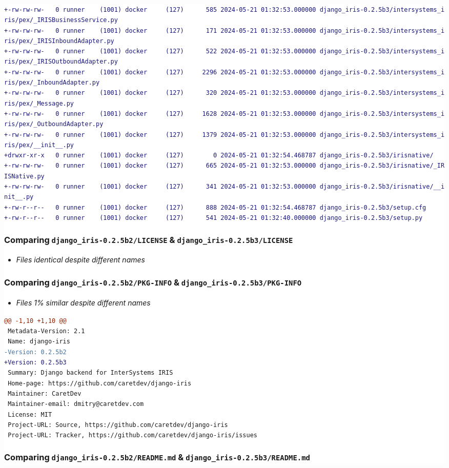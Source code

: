 ```diff
+-rw-rw-rw-   0 runner    (1001) docker     (127)      585 2024-05-21 01:32:53.000000 django_iris-0.2.5b3/intersystems_iris/pex/_IRISBusinessService.py
+-rw-rw-rw-   0 runner    (1001) docker     (127)      171 2024-05-21 01:32:53.000000 django_iris-0.2.5b3/intersystems_iris/pex/_IRISInboundAdapter.py
+-rw-rw-rw-   0 runner    (1001) docker     (127)      522 2024-05-21 01:32:53.000000 django_iris-0.2.5b3/intersystems_iris/pex/_IRISOutboundAdapter.py
+-rw-rw-rw-   0 runner    (1001) docker     (127)     2296 2024-05-21 01:32:53.000000 django_iris-0.2.5b3/intersystems_iris/pex/_InboundAdapter.py
+-rw-rw-rw-   0 runner    (1001) docker     (127)      320 2024-05-21 01:32:53.000000 django_iris-0.2.5b3/intersystems_iris/pex/_Message.py
+-rw-rw-rw-   0 runner    (1001) docker     (127)     1628 2024-05-21 01:32:53.000000 django_iris-0.2.5b3/intersystems_iris/pex/_OutboundAdapter.py
+-rw-rw-rw-   0 runner    (1001) docker     (127)     1379 2024-05-21 01:32:53.000000 django_iris-0.2.5b3/intersystems_iris/pex/__init__.py
+drwxr-xr-x   0 runner    (1001) docker     (127)        0 2024-05-21 01:32:54.468787 django_iris-0.2.5b3/irisnative/
+-rw-rw-rw-   0 runner    (1001) docker     (127)      665 2024-05-21 01:32:53.000000 django_iris-0.2.5b3/irisnative/_IRISNative.py
+-rw-rw-rw-   0 runner    (1001) docker     (127)      341 2024-05-21 01:32:53.000000 django_iris-0.2.5b3/irisnative/__init__.py
+-rw-r--r--   0 runner    (1001) docker     (127)      888 2024-05-21 01:32:54.468787 django_iris-0.2.5b3/setup.cfg
+-rw-r--r--   0 runner    (1001) docker     (127)      541 2024-05-21 01:32:40.000000 django_iris-0.2.5b3/setup.py
```

### Comparing `django_iris-0.2.5b2/LICENSE` & `django_iris-0.2.5b3/LICENSE`

 * *Files identical despite different names*

### Comparing `django_iris-0.2.5b2/PKG-INFO` & `django_iris-0.2.5b3/PKG-INFO`

 * *Files 1% similar despite different names*

```diff
@@ -1,10 +1,10 @@
 Metadata-Version: 2.1
 Name: django-iris
-Version: 0.2.5b2
+Version: 0.2.5b3
 Summary: Django backend for InterSystems IRIS
 Home-page: https://github.com/caretdev/django-iris
 Maintainer: CaretDev
 Maintainer-email: dmitry@caretdev.com
 License: MIT
 Project-URL: Source, https://github.com/caretdev/django-iris
 Project-URL: Tracker, https://github.com/caretdev/django-iris/issues
```

### Comparing `django_iris-0.2.5b2/README.md` & `django_iris-0.2.5b3/README.md`

